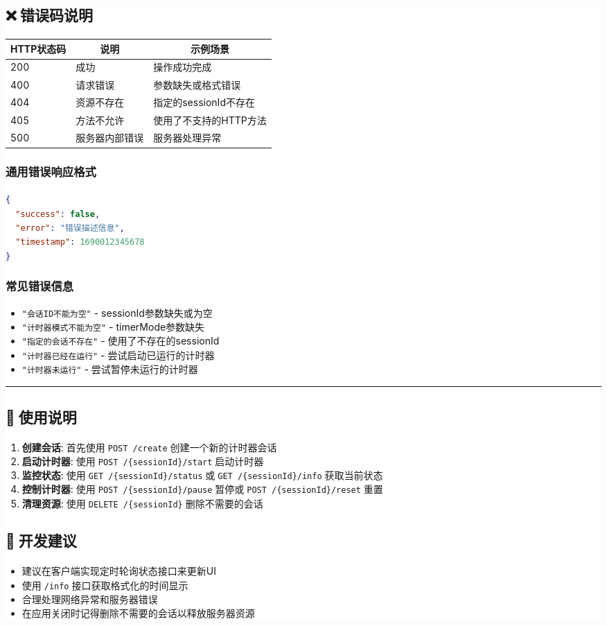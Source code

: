 
## ❌ 错误码说明

| HTTP状态码 | 说明 | 示例场景 |
|-----------|------|----------|
| 200 | 成功 | 操作成功完成 |
| 400 | 请求错误 | 参数缺失或格式错误 |
| 404 | 资源不存在 | 指定的sessionId不存在 |
| 405 | 方法不允许 | 使用了不支持的HTTP方法 |
| 500 | 服务器内部错误 | 服务器处理异常 |

### 通用错误响应格式
```json
{
  "success": false,
  "error": "错误描述信息",
  "timestamp": 1690012345678
}
```

### 常见错误信息
- `"会话ID不能为空"` - sessionId参数缺失或为空
- `"计时器模式不能为空"` - timerMode参数缺失
- `"指定的会话不存在"` - 使用了不存在的sessionId
- `"计时器已经在运行"` - 尝试启动已运行的计时器
- `"计时器未运行"` - 尝试暂停未运行的计时器

---

## 📝 使用说明

1. **创建会话**: 首先使用 `POST /create` 创建一个新的计时器会话
2. **启动计时器**: 使用 `POST /{sessionId}/start` 启动计时器
3. **监控状态**: 使用 `GET /{sessionId}/status` 或 `GET /{sessionId}/info` 获取当前状态
4. **控制计时器**: 使用 `POST /{sessionId}/pause` 暂停或 `POST /{sessionId}/reset` 重置
5. **清理资源**: 使用 `DELETE /{sessionId}` 删除不需要的会话

## 🔧 开发建议

- 建议在客户端实现定时轮询状态接口来更新UI
- 使用 `/info` 接口获取格式化的时间显示
- 合理处理网络异常和服务器错误
- 在应用关闭时记得删除不需要的会话以释放服务器资源